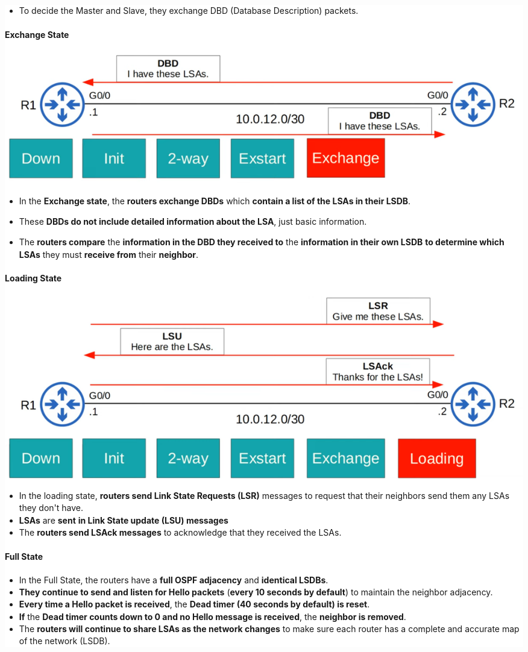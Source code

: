 -   To decide the Master and Slave, they exchange DBD (Database Description) packets.

#### Exchange State

![p2p-schema](assets/day27/ospf-exchange-state.png)

-   In the **Exchange state**, the **routers exchange DBDs** which **contain a list of the LSAs in their LSDB**.

-   These **DBDs do not include detailed information about the LSA**, just basic information.

-   The **routers compare** the **information in the DBD they received to** the **information in their own LSDB** **to determine which LSAs** they must **receive from** their **neighbor**.

#### Loading State

![p2p-schema](assets/day27/ospf-loading-state.png)

-   In the loading state, **routers send Link State Requests (LSR)** messages to request that their neighbors send them any LSAs they don't have.
-   **LSAs** are **sent** **in Link State update (LSU) messages**
-   The **routers send LSAck messages** to acknowledge that they received the LSAs.

#### Full State

-   In the Full State, the routers have a **full OSPF adjacency** and **identical LSDBs**.
-   **They continue to send and listen for Hello packets** (**every 10 seconds by default**) to maintain the neighbor adjacency.
-   **Every time a Hello packet is received**, the **Dead timer (40 seconds by default) is reset**.
-   **If** the **Dead timer counts down to 0 and no Hello message is received**, the **neighbor is removed**.
-   The **routers will continue to share LSAs as the network changes** to make sure each router has a complete and accurate map of the network (LSDB).
